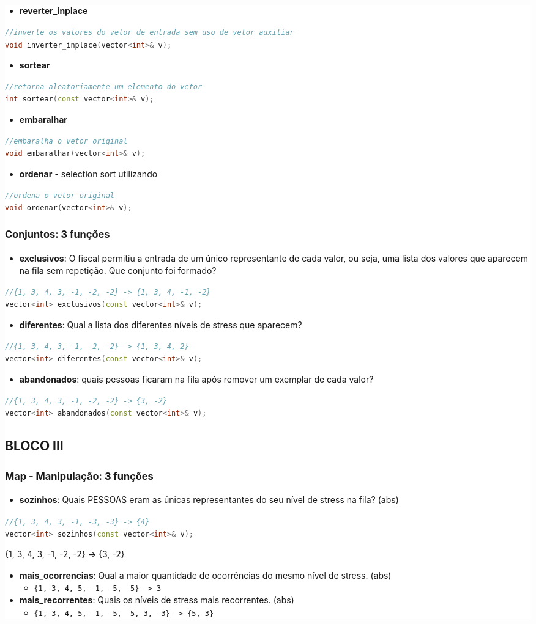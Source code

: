 - **reverter_inplace**
```cpp
//inverte os valores do vetor de entrada sem uso de vetor auxiliar
void inverter_inplace(vector<int>& v);
```

- **sortear**
```cpp
//retorna aleatoriamente um elemento do vetor
int sortear(const vector<int>& v);
```

- **embaralhar**
```cpp
//embaralha o vetor original
void embaralhar(vector<int>& v);
```

- **ordenar** - selection sort utilizando 
```cpp
//ordena o vetor original
void ordenar(vector<int>& v);
```

### **Conjuntos**: 3 funções
- **exclusivos**: O fiscal permitiu a entrada de um único representante de cada valor, ou seja, uma lista dos valores que aparecem na fila sem repetição. Que conjunto foi formado?
```cpp
//{1, 3, 4, 3, -1, -2, -2} -> {1, 3, 4, -1, -2}
vector<int> exclusivos(const vector<int>& v);
```

- **diferentes**: Qual a lista dos diferentes níveis de stress que aparecem?
```cpp
//{1, 3, 4, 3, -1, -2, -2} -> {1, 3, 4, 2}
vector<int> diferentes(const vector<int>& v);
```

- **abandonados**: quais pessoas ficaram na fila após remover um exemplar de cada valor?
```cpp
//{1, 3, 4, 3, -1, -2, -2} -> {3, -2}
vector<int> abandonados(const vector<int>& v);
```

## BLOCO III

### **Map - Manipulação**: 3 funções
- **sozinhos**: Quais PESSOAS eram as únicas representantes do seu nível de stress na fila? (abs)
```cpp
//{1, 3, 4, 3, -1, -3, -3} -> {4}
vector<int> sozinhos(const vector<int>& v);
```

{1, 3, 4, 3, -1, -2, -2} -> {3, -2}
- **mais_ocorrencias**: Qual a maior quantidade de ocorrências do mesmo nível de stress. (abs)
    - ```{1, 3, 4, 5, -1, -5, -5} -> 3```
- **mais_recorrentes**: Quais os níveis de stress mais recorrentes. (abs)
    - ```{1, 3, 4, 5, -1, -5, -5, 3, -3} -> {5, 3}```
